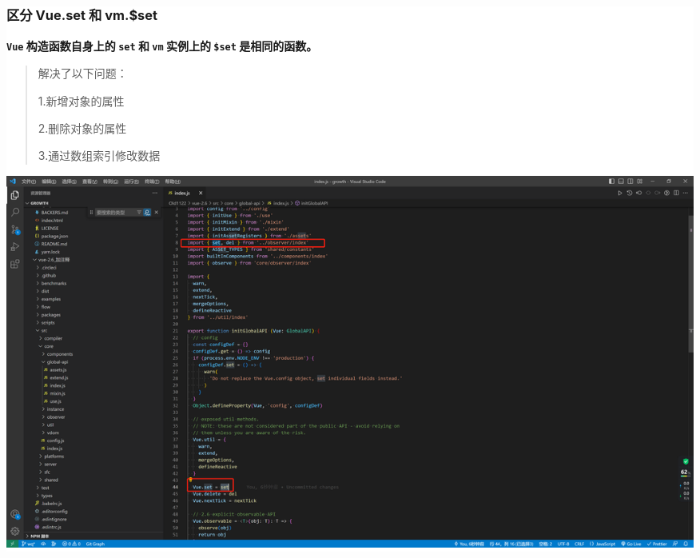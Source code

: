



### 区分 Vue.set 和 vm.$set

**`Vue` 构造函数自身上的 `set` 和 `vm` 实例上的 `$set` 是相同的函数。**





> 解决了以下问题：
>
> 1.新增对象的属性
>
> 2.删除对象的属性
>
> 3.通过数组索引修改数据



![image-20230207225832965](../../.vuepress/public/bookImages/3.完全掌握vue中的$set/image-20230207225832965.png)


